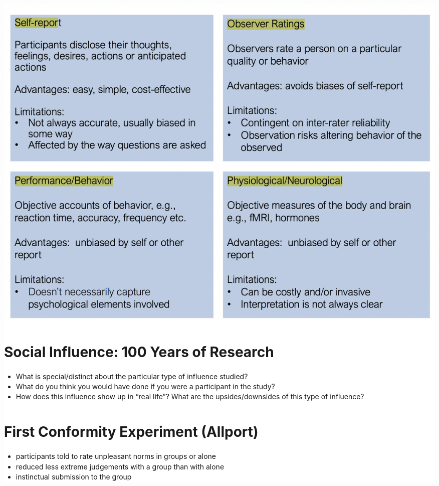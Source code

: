 ![Untitled 1 157.png](../../attachments/Untitled%201%20157.png)

# Social Influence: 100 Years of Research

- What is special/distinct about the particular type of influence studied?
- What do you think you would have done if you were a participant in the study?
- How does this influence show up in “real life”? What are the upsides/downsides of this type of influence?

# First Conformity Experiment (Allport)

- participants told to rate unpleasant norms in groups or alone
- reduced less extreme judgements with a group than with alone
- instinctual submission to the group
